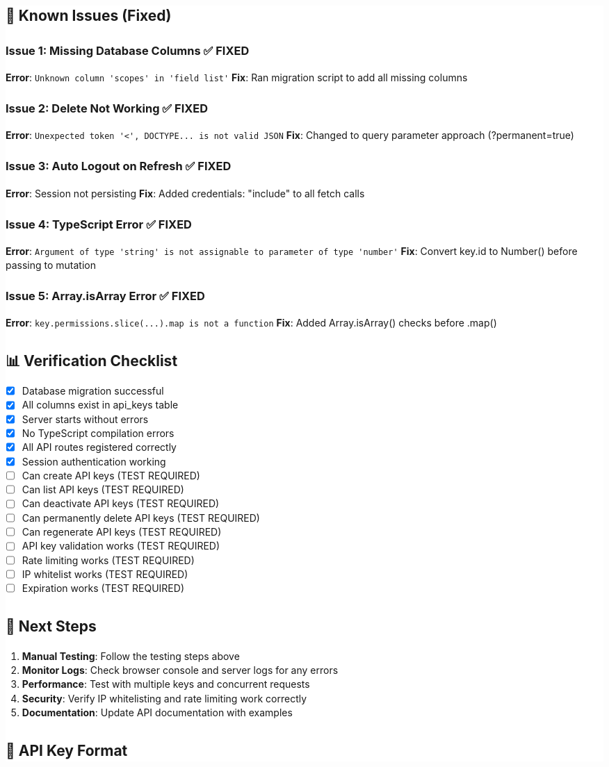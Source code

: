 ## 🐛 Known Issues (Fixed)

### Issue 1: Missing Database Columns ✅ FIXED
**Error**: `Unknown column 'scopes' in 'field list'`
**Fix**: Ran migration script to add all missing columns

### Issue 2: Delete Not Working ✅ FIXED
**Error**: `Unexpected token '<', DOCTYPE... is not valid JSON`
**Fix**: Changed to query parameter approach (?permanent=true)

### Issue 3: Auto Logout on Refresh ✅ FIXED
**Error**: Session not persisting
**Fix**: Added credentials: "include" to all fetch calls

### Issue 4: TypeScript Error ✅ FIXED
**Error**: `Argument of type 'string' is not assignable to parameter of type 'number'`
**Fix**: Convert key.id to Number() before passing to mutation

### Issue 5: Array.isArray Error ✅ FIXED
**Error**: `key.permissions.slice(...).map is not a function`
**Fix**: Added Array.isArray() checks before .map()

## 📊 Verification Checklist

- [x] Database migration successful
- [x] All columns exist in api_keys table
- [x] Server starts without errors
- [x] No TypeScript compilation errors
- [x] All API routes registered correctly
- [x] Session authentication working
- [ ] Can create API keys (TEST REQUIRED)
- [ ] Can list API keys (TEST REQUIRED)
- [ ] Can deactivate API keys (TEST REQUIRED)
- [ ] Can permanently delete API keys (TEST REQUIRED)
- [ ] Can regenerate API keys (TEST REQUIRED)
- [ ] API key validation works (TEST REQUIRED)
- [ ] Rate limiting works (TEST REQUIRED)
- [ ] IP whitelist works (TEST REQUIRED)
- [ ] Expiration works (TEST REQUIRED)

## 🎯 Next Steps

1. **Manual Testing**: Follow the testing steps above
2. **Monitor Logs**: Check browser console and server logs for any errors
3. **Performance**: Test with multiple keys and concurrent requests
4. **Security**: Verify IP whitelisting and rate limiting work correctly
5. **Documentation**: Update API documentation with examples

## 📝 API Key Format
